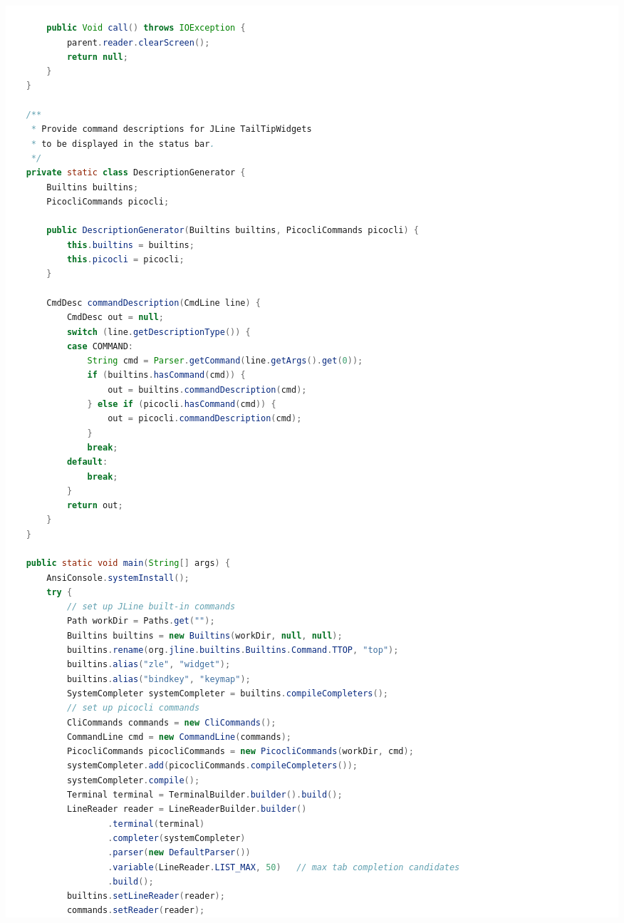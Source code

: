 ```java

        public Void call() throws IOException {
            parent.reader.clearScreen();
            return null;
        }
    }

    /**
     * Provide command descriptions for JLine TailTipWidgets
     * to be displayed in the status bar.
     */
    private static class DescriptionGenerator {
        Builtins builtins;
        PicocliCommands picocli;

        public DescriptionGenerator(Builtins builtins, PicocliCommands picocli) {
            this.builtins = builtins;
            this.picocli = picocli;
        }

        CmdDesc commandDescription(CmdLine line) {
            CmdDesc out = null;
            switch (line.getDescriptionType()) {
            case COMMAND:
                String cmd = Parser.getCommand(line.getArgs().get(0));
                if (builtins.hasCommand(cmd)) {
                    out = builtins.commandDescription(cmd);
                } else if (picocli.hasCommand(cmd)) {
                    out = picocli.commandDescription(cmd);
                }
                break;
            default:
                break;
            }
            return out;
        }
    }

    public static void main(String[] args) {
        AnsiConsole.systemInstall();
        try {
            // set up JLine built-in commands
            Path workDir = Paths.get("");
            Builtins builtins = new Builtins(workDir, null, null);
            builtins.rename(org.jline.builtins.Builtins.Command.TTOP, "top");
            builtins.alias("zle", "widget");
            builtins.alias("bindkey", "keymap");
            SystemCompleter systemCompleter = builtins.compileCompleters();
            // set up picocli commands
            CliCommands commands = new CliCommands();
            CommandLine cmd = new CommandLine(commands);
            PicocliCommands picocliCommands = new PicocliCommands(workDir, cmd);
            systemCompleter.add(picocliCommands.compileCompleters());
            systemCompleter.compile();
            Terminal terminal = TerminalBuilder.builder().build();
            LineReader reader = LineReaderBuilder.builder()
                    .terminal(terminal)
                    .completer(systemCompleter)
                    .parser(new DefaultParser())
                    .variable(LineReader.LIST_MAX, 50)   // max tab completion candidates
                    .build();
            builtins.setLineReader(reader);
            commands.setReader(reader);
```